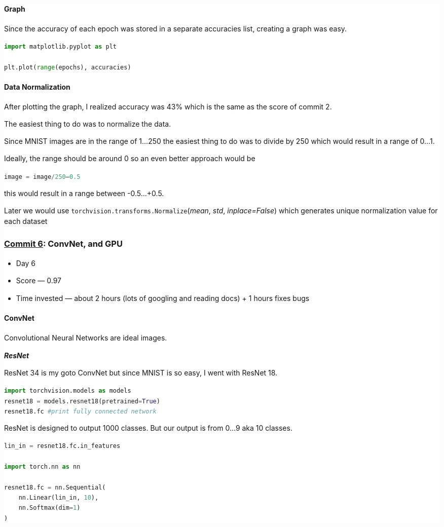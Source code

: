 #### Graph

Since the accuracy of each epoch was stored in a separate accuracies list, creating a graph was easy.

```python
import matplotlib.pyplot as plt

plt.plot(range(epochs), accuracies)
```

#### Data Normalization

After plotting the graph, I realized accuracy was 43% which is the same as the score of commit 2.

The easiest thing to do was to normalize the data.

Since MNIST images are in the range of 1…250 the easiest thing to do was to divide by 250 which would result in a range of 0…1.

Ideally, the range should be around 0 so an even better approach would be

```python
image = image/250–0.5
```

this would result in a range between -0.5…+0.5.

Later we would use `torchvision.transforms.Normalize`(_mean_, _std_, _inplace=False_) which generates unique normalization value for each dataset

### [Commit 6](https://www.kaggle.com/ankschoubey/20200326-pytorch-mnist?scriptVersionId=30896320): ConvNet, and GPU

- Day 6

- Score — 0.97

- Time invested — about 2 hours (lots of googling and reading docs) + 1 hours fixes bugs

#### ConvNet

Convolutional Neural Networks are ideal images.

**_ResNet_**

ResNet 34 is my goto ConvNet but since MNIST is so easy, I went with ResNet 18.

```python
import torchvision.models as models
resnet18 = models.resnet18(pretrained=True)
resnet18.fc #print fully connected network
```

ResNet is designed to output 1000 classes. But our output is from 0…9 aka 10 classes.

```python
lin_in = resnet18.fc.in_features

import torch.nn as nn

resnet18.fc = nn.Sequential(
    nn.Linear(lin_in, 10),
    nn.Softmax(dim=1)
)
```
